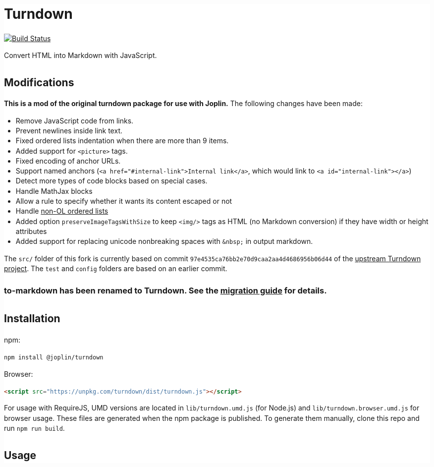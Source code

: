 # Turndown

[![Build Status](https://travis-ci.org/domchristie/turndown.svg?branch=master)](https://travis-ci.org/domchristie/turndown)

Convert HTML into Markdown with JavaScript.

## Modifications

**This is a mod of the original turndown package for use with Joplin.** The following changes have been made:

- Remove JavaScript code from links.
- Prevent newlines inside link text.
- Fixed ordered lists indentation when there are more than 9 items.
- Added support for `<picture>` tags.
- Fixed encoding of anchor URLs.
- Support named anchors (`<a href="#internal-link">Internal link</a>`, which would link to `<a id="internal-link"></a>`)
- Detect more types of code blocks based on special cases.
- Handle MathJax blocks
- Allow a rule to specify whether it wants its content escaped or not
- Handle [non-OL ordered lists](https://developer.mozilla.org/en-US/docs/Web/CSS/list-style-type)
- Added option `preserveImageTagsWithSize` to keep `<img/>` tags as HTML (no Markdown conversion) if they have width or height attributes
- Added support for replacing unicode nonbreaking spaces with `&nbsp;` in output markdown.

The `src/` folder of this fork is currently based on commit `97e4535ca76bb2e70d9caa2aa4d4686956b06d44` of the [upstream Turndown project](https://github.com/mixmark-io/turndown). The `test` and `config` folders are based on an earlier commit.

### to-markdown has been renamed to Turndown. See the [migration guide](https://github.com/domchristie/to-markdown/wiki/Migrating-from-to-markdown-to-Turndown) for details.

## Installation

npm:

```
npm install @joplin/turndown
```

Browser:

```html
<script src="https://unpkg.com/turndown/dist/turndown.js"></script>
```

For usage with RequireJS, UMD versions are located in `lib/turndown.umd.js` (for Node.js) and `lib/turndown.browser.umd.js` for browser usage. These files are generated when the npm package is published. To generate them manually, clone this repo and run `npm run build`.

## Usage
